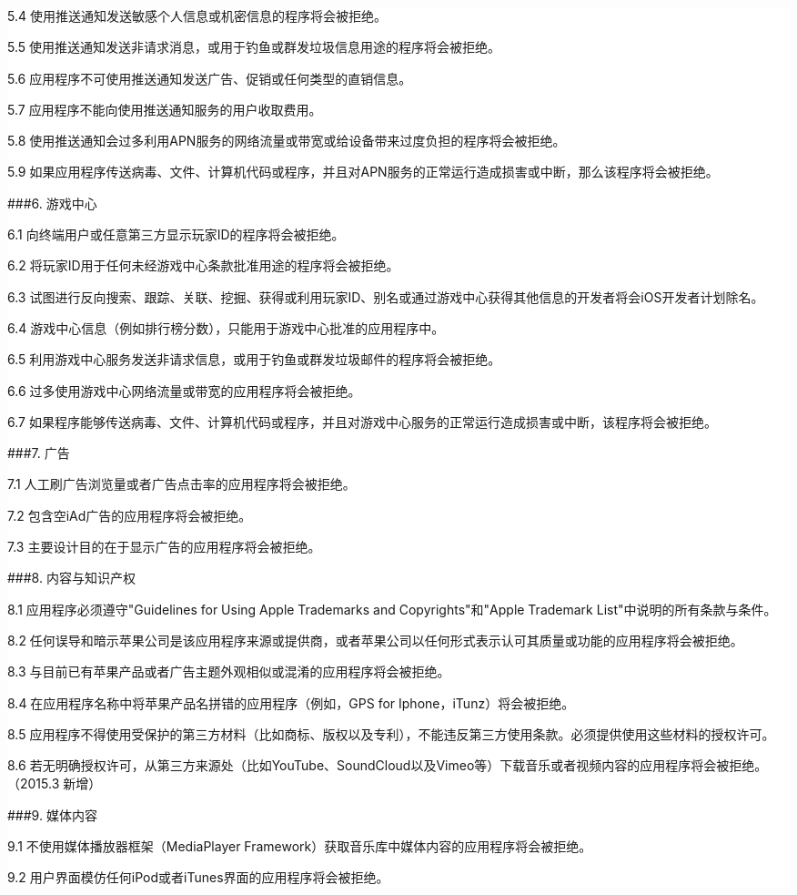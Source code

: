 5.4 使用推送通知发送敏感个人信息或机密信息的程序将会被拒绝。

5.5 使用推送通知发送非请求消息，或用于钓鱼或群发垃圾信息用途的程序将会被拒绝。

5.6 应用程序不可使用推送通知发送广告、促销或任何类型的直销信息。

5.7 应用程序不能向使用推送通知服务的用户收取费用。

5.8 使用推送通知会过多利用APN服务的网络流量或带宽或给设备带来过度负担的程序将会被拒绝。

5.9 如果应用程序传送病毒、文件、计算机代码或程序，并且对APN服务的正常运行造成损害或中断，那么该程序将会被拒绝。

<span id = "6"></span>   

###6. 游戏中心

6.1 向终端用户或任意第三方显示玩家ID的程序将会被拒绝。

6.2 将玩家ID用于任何未经游戏中心条款批准用途的程序将会被拒绝。

6.3 试图进行反向搜索、跟踪、关联、挖掘、获得或利用玩家ID、别名或通过游戏中心获得其他信息的开发者将会iOS开发者计划除名。

6.4 游戏中心信息（例如排行榜分数），只能用于游戏中心批准的应用程序中。

6.5 利用游戏中心服务发送非请求信息，或用于钓鱼或群发垃圾邮件的程序将会被拒绝。

6.6 过多使用游戏中心网络流量或带宽的应用程序将会被拒绝。

6.7 如果程序能够传送病毒、文件、计算机代码或程序，并且对游戏中心服务的正常运行造成损害或中断，该程序将会被拒绝。

<span id = "7"></span>   

###7. 广告

7.1 人工刷广告浏览量或者广告点击率的应用程序将会被拒绝。

7.2 包含空iAd广告的应用程序将会被拒绝。

7.3 主要设计目的在于显示广告的应用程序将会被拒绝。

<span id = "8"></span>   

###8. 内容与知识产权

8.1 应用程序必须遵守"Guidelines for Using Apple Trademarks and Copyrights"和"Apple Trademark List"中说明的所有条款与条件。

8.2 任何误导和暗示苹果公司是该应用程序来源或提供商，或者苹果公司以任何形式表示认可其质量或功能的应用程序将会被拒绝。

8.3 与目前已有苹果产品或者广告主题外观相似或混淆的应用程序将会被拒绝。

8.4 在应用程序名称中将苹果产品名拼错的应用程序（例如，GPS for Iphone，iTunz）将会被拒绝。

8.5 应用程序不得使用受保护的第三方材料（比如商标、版权以及专利），不能违反第三方使用条款。必须提供使用这些材料的授权许可。

8.6 若无明确授权许可，从第三方来源处（比如YouTube、SoundCloud以及Vimeo等）下载音乐或者视频内容的应用程序将会被拒绝。（2015.3 新增）

<span id = "9"></span>   

###9. 媒体内容

9.1 不使用媒体播放器框架（MediaPlayer Framework）获取音乐库中媒体内容的应用程序将会被拒绝。

9.2 用户界面模仿任何iPod或者iTunes界面的应用程序将会被拒绝。
